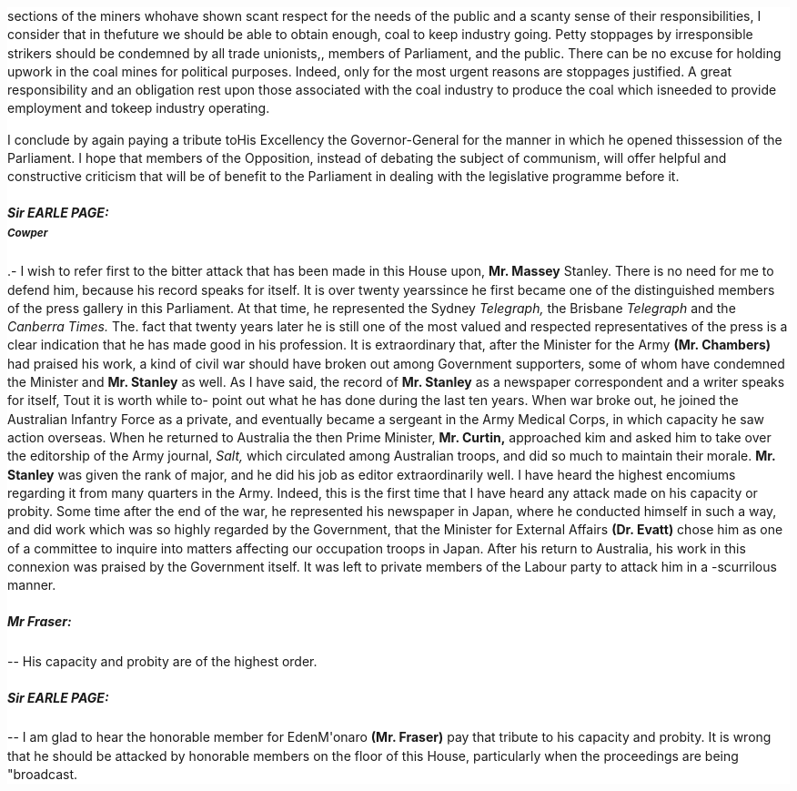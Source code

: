 sections of the miners whohave shown scant respect for the needs of the public and a scanty sense of their responsibilities, I consider that in thefuture we should be able to obtain enough, coal to keep industry going. Petty stoppages by irresponsible strikers should be condemned by all trade unionists,, members of Parliament, and the public. There can be no excuse for holding upwork in the coal mines for political purposes. Indeed, only for the most urgent reasons are stoppages justified. A great responsibility and an obligation rest upon those associated with the coal industry to produce the coal which isneeded to provide employment and tokeep industry operating. 

I conclude by again paying a tribute toHis Excellency the Governor-General for the manner in which he opened thissession of the Parliament. I hope that members of the Opposition, instead of debating the subject of communism, will offer helpful and constructive criticism that will be of benefit to the Parliament in dealing with the legislative programme before it. 

##### Sir EARLE PAGE:<br><small class="text-muted">Cowper</small>

.- I wish to refer first to the bitter attack that has been made in this House upon,  **Mr. Massey**  Stanley. There is no need for me to defend him, because his record speaks for itself. It is over twenty yearssince he first became one of the distinguished members of the press gallery in this Parliament. At that time, he represented the Sydney  *Telegraph,*  the Brisbane  *Telegraph*  and the  *Canberra Times.*  The. fact that twenty years later he is still one of the most valued and respected representatives of the press is a clear indication that he has made good in his profession. It is extraordinary that, after the Minister for the Army  **(Mr. Chambers)**  had praised his work, a kind of civil war should have broken out among Government supporters, some of whom have condemned the Minister and  **Mr. Stanley**  as well. As I have said, the record of  **Mr. Stanley**  as a newspaper correspondent and a writer speaks for itself, Tout it is worth while to-  point out what he has done during the last ten years. When war broke out, he joined the Australian Infantry Force as a private, and eventually became a sergeant in the Army Medical Corps, in which capacity he saw action overseas. When he returned to Australia the then Prime Minister,  **Mr. Curtin,**  approached kim and asked him to take over the editorship of the Army journal,  *Salt,*  which circulated among Australian troops, and did so much to maintain their morale.  **Mr. Stanley**  was given the rank of major, and he did his job as editor extraordinarily well. I have heard the highest encomiums regarding it from many quarters in the Army. Indeed, this is the first time that I have heard any attack made on his capacity or probity. Some time after the end of the war, he represented his newspaper in Japan, where he conducted himself in such a way, and did work which was so highly regarded by the Government, that the Minister for External Affairs  **(Dr. Evatt)**  chose him as one of a committee to inquire into matters affecting our occupation troops in Japan. After his return to Australia, his work in this connexion was praised by the Government itself. It was left to private members of the Labour party to attack him in a -scurrilous manner. 

##### Mr Fraser:

-- His capacity and probity are of the highest order. 

##### Sir EARLE PAGE:

-- I am glad to hear the honorable member for EdenM'onaro  **(Mr. Fraser)**  pay that tribute to his capacity and probity. It is wrong that he should be attacked by honorable members on the floor of this House, particularly when the proceedings are being "broadcast. 
